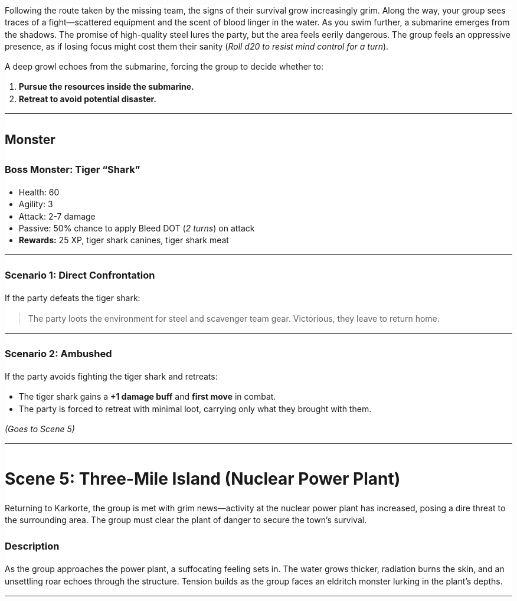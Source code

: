 Following the route taken by the missing team, the signs of their survival grow increasingly grim. Along the way, your group sees traces of a fight—scattered equipment and the scent of blood linger in the water. As you swim further, a submarine emerges from the shadows. The promise of high-quality steel lures the party, but the area feels eerily dangerous. The group feels an oppressive presence, as if losing focus might cost them their sanity (*Roll d20 to resist mind control for a turn*). 

A deep growl echoes from the submarine, forcing the group to decide whether to:
1. **Pursue the resources inside the submarine.**
2. **Retreat to avoid potential disaster.**

---

## Monster
### **Boss Monster: Tiger “Shark”**
- Health: 60  
- Agility: 3  
- Attack: 2-7 damage  
- Passive: 50% chance to apply Bleed DOT (*2 turns*) on attack  
- **Rewards:** 25 XP, tiger shark canines, tiger shark meat  

---

### Scenario 1: Direct Confrontation
If the party defeats the tiger shark:
> The party loots the environment for steel and scavenger team gear. Victorious, they leave to return home.  

---

### Scenario 2: Ambushed
If the party avoids fighting the tiger shark and retreats:
- The tiger shark gains a **+1 damage buff** and **first move** in combat.
- The party is forced to retreat with minimal loot, carrying only what they brought with them.

*(Goes to Scene 5)*

---

# Scene 5: Three-Mile Island (Nuclear Power Plant)

Returning to Karkorte, the group is met with grim news—activity at the nuclear power plant has increased, posing a dire threat to the surrounding area. The group must clear the plant of danger to secure the town’s survival. 

### Description
As the group approaches the power plant, a suffocating feeling sets in. The water grows thicker, radiation burns the skin, and an unsettling roar echoes through the structure. Tension builds as the group faces an eldritch monster lurking in the plant’s depths.

---
